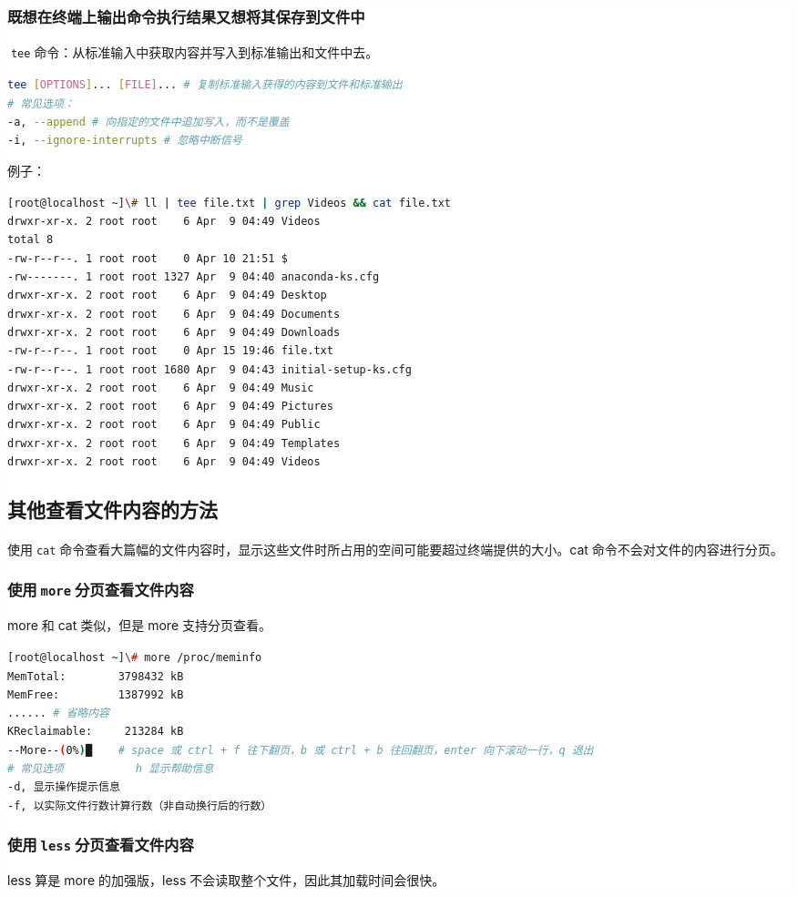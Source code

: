 ### 既想在终端上输出命令执行结果又想将其保存到文件中

​ `tee` 命令：从标准输入中获取内容并写入到标准输出和文件中去。

```bash
tee [OPTIONS]... [FILE]... # 复制标准输入获得的内容到文件和标准输出
# 常见选项：
-a, --append # 向指定的文件中追加写入，而不是覆盖
-i, --ignore-interrupts # 忽略中断信号
```

例子：

```bash
[root@localhost ~]\# ll | tee file.txt | grep Videos && cat file.txt
drwxr-xr-x. 2 root root    6 Apr  9 04:49 Videos
total 8
-rw-r--r--. 1 root root    0 Apr 10 21:51 $
-rw-------. 1 root root 1327 Apr  9 04:40 anaconda-ks.cfg
drwxr-xr-x. 2 root root    6 Apr  9 04:49 Desktop
drwxr-xr-x. 2 root root    6 Apr  9 04:49 Documents
drwxr-xr-x. 2 root root    6 Apr  9 04:49 Downloads
-rw-r--r--. 1 root root    0 Apr 15 19:46 file.txt
-rw-r--r--. 1 root root 1680 Apr  9 04:43 initial-setup-ks.cfg
drwxr-xr-x. 2 root root    6 Apr  9 04:49 Music
drwxr-xr-x. 2 root root    6 Apr  9 04:49 Pictures
drwxr-xr-x. 2 root root    6 Apr  9 04:49 Public
drwxr-xr-x. 2 root root    6 Apr  9 04:49 Templates
drwxr-xr-x. 2 root root    6 Apr  9 04:49 Videos
```

## 其他查看文件内容的方法

使用 `cat` 命令查看大篇幅的文件内容时，显示这些文件时所占用的空间可能要超过终端提供的大小。cat 命令不会对文件的内容进行分页。

### 使用 `more` 分页查看文件内容

​more 和 cat 类似，但是 more 支持分页查看。

```bash
[root@localhost ~]\# more /proc/meminfo
MemTotal:        3798432 kB
MemFree:         1387992 kB
...... # 省略内容
KReclaimable:     213284 kB
--More--(0%)█    # space 或 ctrl + f 往下翻页，b 或 ctrl + b 往回翻页，enter 向下滚动一行，q 退出
# 常见选项           h 显示帮助信息
-d, 显示操作提示信息
-f, 以实际文件行数计算行数（非自动换行后的行数）
```

### 使用 `less` 分页查看文件内容

​less 算是 more 的加强版，less 不会读取整个文件，因此其加载时间会很快。
